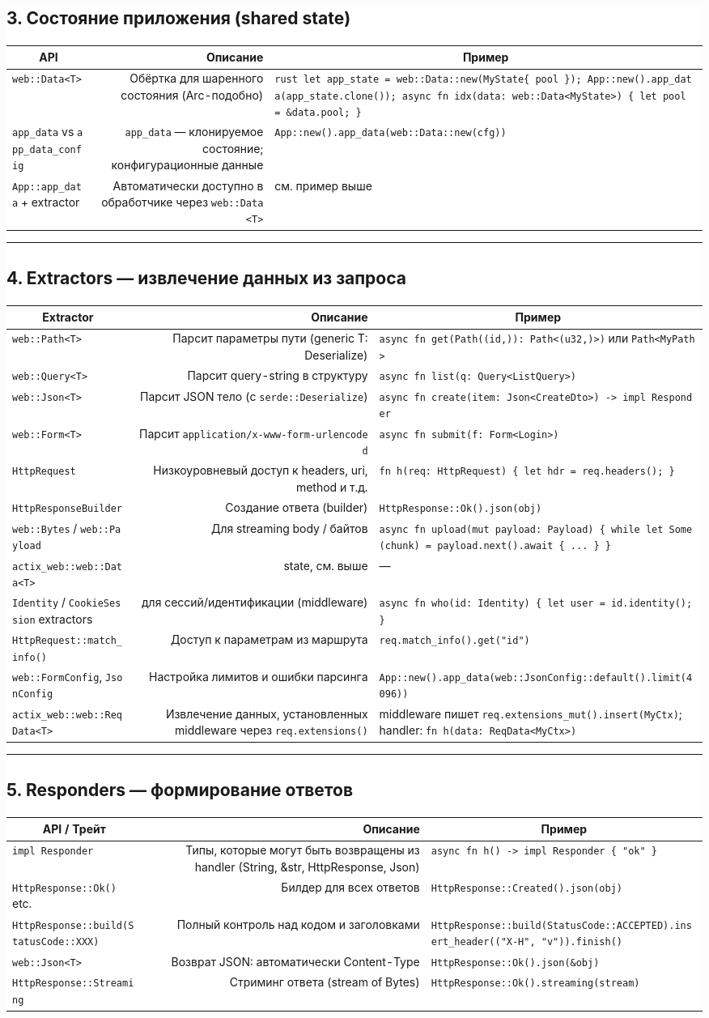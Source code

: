 
## 3. Состояние приложения (shared state)

| API                             |                                                    Описание | Пример                                                                                                                                                             |
| ------------------------------- | ----------------------------------------------------------: | ------------------------------------------------------------------------------------------------------------------------------------------------------------------ |
| `web::Data<T>`                  |               Обёртка для шаренного состояния (Arc-подобно) | `rust let app_state = web::Data::new(MyState{ pool }); App::new().app_data(app_state.clone()); async fn idx(data: web::Data<MyState>) { let pool = &data.pool; } ` |
| `app_data` vs `app_data_config` | `app_data` — клонируемое состояние; конфигурационные данные | `App::new().app_data(web::Data::new(cfg))`                                                                                                                         |
| `App::app_data` + extractor     |   Автоматически доступно в обработчике через `web::Data<T>` | см. пример выше                                                                                                                                                    |

---

## 4. Extractors — извлечение данных из запроса

| Extractor                               |                                                             Описание | Пример                                                                                           |
| --------------------------------------- | -------------------------------------------------------------------: | ------------------------------------------------------------------------------------------------ |
| `web::Path<T>`                          |                       Парсит параметры пути (generic T: Deserialize) | `async fn get(Path((id,)): Path<(u32,)>)` или `Path<MyPath>`                                     |
| `web::Query<T>`                         |                                      Парсит query-string в структуру | `async fn list(q: Query<ListQuery>)`                                                             |
| `web::Json<T>`                          |                            Парсит JSON тело (с `serde::Deserialize`) | `async fn create(item: Json<CreateDto>) -> impl Responder`                                       |
| `web::Form<T>`                          |                           Парсит `application/x-www-form-urlencoded` | `async fn submit(f: Form<Login>)`                                                                |
| `HttpRequest`                           |                  Низкоуровневый доступ к headers, uri, method и т.д. | `fn h(req: HttpRequest) { let hdr = req.headers(); }`                                            |
| `HttpResponseBuilder`                   |                                            Создание ответа (builder) | `HttpResponse::Ok().json(obj)`                                                                   |
| `web::Bytes` / `web::Payload`           |                                          Для streaming body / байтов | `async fn upload(mut payload: Payload) { while let Some(chunk) = payload.next().await { ... } }` |
| `actix_web::web::Data<T>`               |                                                      state, см. выше | —                                                                                                |
| `Identity` / `CookieSession` extractors |                                для сессий/идентификации (middleware) | `async fn who(id: Identity) { let user = id.identity(); }`                                       |
| `HttpRequest::match_info()`             |                                      Доступ к параметрам из маршрута | `req.match_info().get("id")`                                                                     |
| `web::FormConfig`, `JsonConfig`         |                                  Настройка лимитов и ошибки парсинга | `App::new().app_data(web::JsonConfig::default().limit(4096))`                                    |
| `actix_web::web::ReqData<T>`            | Извлечение данных, установленных middleware через `req.extensions()` | middleware пишет `req.extensions_mut().insert(MyCtx)`; handler: `fn h(data: ReqData<MyCtx>)`     |

---

## 5. Responders — формирование ответов

| API / Трейт                                |                                                                              Описание | Пример                                                                           |
| ------------------------------------------ | ------------------------------------------------------------------------------------: | -------------------------------------------------------------------------------- |
| `impl Responder`                           | Типы, которые могут быть возвращены из handler (String, \&str, HttpResponse, Json<T>) | `async fn h() -> impl Responder { "ok" }`                                        |
| `HttpResponse::Ok()` etc.                  |                                                               Билдер для всех ответов | `HttpResponse::Created().json(obj)`                                              |
| `HttpResponse::build(StatusCode::XXX)`     |                                               Полный контроль над кодом и заголовками | `HttpResponse::build(StatusCode::ACCEPTED).insert_header(("X-H", "v")).finish()` |
| `web::Json<T>`                             |                                              Возврат JSON: автоматически Content-Type | `HttpResponse::Ok().json(&obj)`                                                  |
| `HttpResponse::Streaming`                  |                                                     Стриминг ответа (stream of Bytes) | `HttpResponse::Ok().streaming(stream)`                                           |